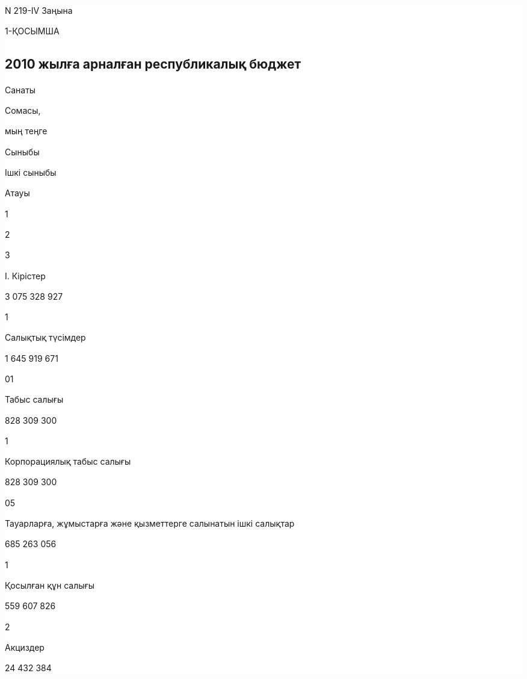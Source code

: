 N 219-ІV Заңына

1-ҚОСЫМША

## 2010 жылға арналған республикалық бюджет

Са­на­ты

Со­ма­сы,

мың тең­ге

Сы­ны­бы

Іш­кi сы­ны­бы

Ата­уы

1

2

3

І. Кі­рі­стер

3 075 328 927

1

Са­лық­тық түсiм­дер

1 645 919 671

01

Та­быс са­лы­ғы

828 309 300

1

Кор­по­ра­ци­я­лық та­быс са­лы­ғы

828 309 300

05

Та­у­ар­лар­ға, жұ­мыстар­ға және қыз­мет­тер­ге са­лы­на­тын iш­кi са­лық­тар

685 263 056

1

Қо­сы­л­ған құн са­лы­ғы

559 607 826

2

Ак­ц­и­з­дер

24 432 384
